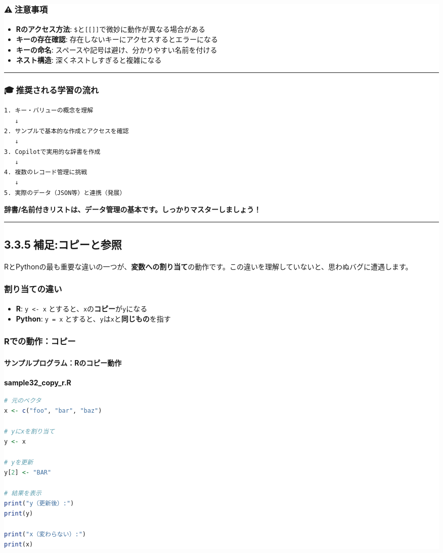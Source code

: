 ### ⚠️ 注意事項

- **Rのアクセス方法**: `$`と`[[]]`で微妙に動作が異なる場合がある
- **キーの存在確認**: 存在しないキーにアクセスするとエラーになる
- **キーの命名**: スペースや記号は避け、分かりやすい名前を付ける
- **ネスト構造**: 深くネストしすぎると複雑になる

---

### 🎓 推奨される学習の流れ

```
1. キー・バリューの概念を理解
   ↓
2. サンプルで基本的な作成とアクセスを確認
   ↓
3. Copilotで実用的な辞書を作成
   ↓
4. 複数のレコード管理に挑戦
   ↓
5. 実際のデータ（JSON等）と連携（発展）
```

**辞書/名前付きリストは、データ管理の基本です。しっかりマスターしましょう！**

---

## 3.3.5 補足:コピーと参照

RとPythonの最も重要な違いの一つが、**変数への割り当て**の動作です。この違いを理解していないと、思わぬバグに遭遇します。

### 割り当ての違い

- **R**: `y <- x` とすると、`x`の**コピー**が`y`になる
- **Python**: `y = x` とすると、`y`は`x`と**同じもの**を指す

### Rでの動作：コピー

#### サンプルプログラム：Rのコピー動作

**sample32_copy_r.R**

```r
# 元のベクタ
x <- c("foo", "bar", "baz")

# yにxを割り当て
y <- x

# yを更新
y[2] <- "BAR"

# 結果を表示
print("y（更新後）:")
print(y)

print("x（変わらない）:")
print(x)
```
